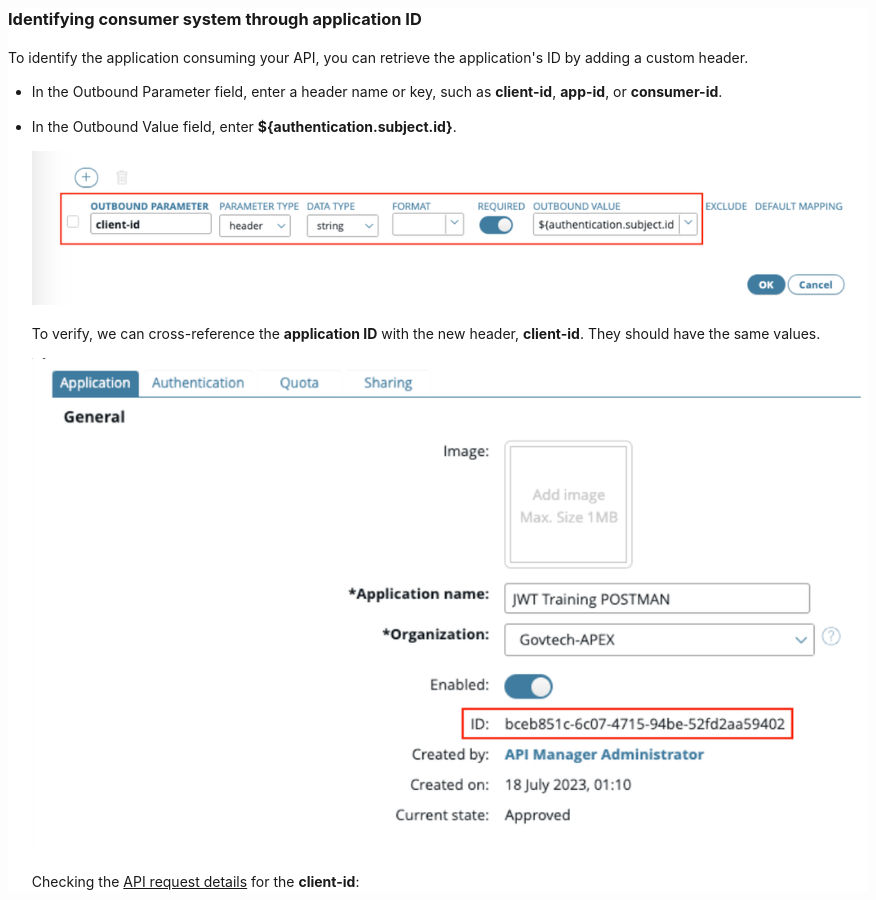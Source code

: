 ### Identifying consumer system through application ID

To identify the application consuming your API, you can retrieve the application's ID by adding a custom header. 

- In the Outbound Parameter field, enter a header name or key, such as **client-id**, **app-id**, or  **consumer-id**.
- In the Outbound Value field, enter **${authentication.subject.id}**.

   ![headerconfiguration](./_assets/publish-api/header-client-id.png)

   To verify, we can cross-reference the **application ID** with the new header, **client-id**. They should have the same values.

   ![headerconfiguration](./_assets/publish-api/header-app-id.png)

   Checking the [API request details](/sections/troubleshooting/api.md) for the **client-id**:
